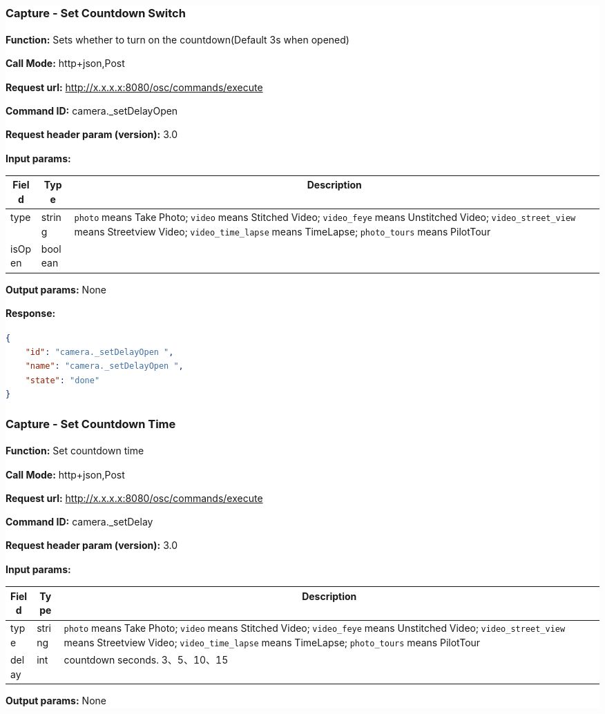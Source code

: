 



### Capture - Set Countdown Switch

**Function:**  Sets whether to turn on the countdown(Default 3s when opened)

**Call Mode:**  http+json,Post

**Request url:**  http://x.x.x.x:8080/osc/commands/execute

**Command ID:**  camera._setDelayOpen

**Request header param (version):**  3.0

**Input params:**  

| Field  | Type    | Description                              |
| ------ | ------- | ---------------------------------------- |
| type   | string  | `photo` means Take Photo;  `video` means Stitched Video;  `video_feye` means Unstitched Video;  `video_street_view` means Streetview Video;  `video_time_lapse` means TimeLapse;  `photo_tours` means PilotTour |
| isOpen | boolean |                                          |

**Output params:**    None

**Response:**

```json
{
	"id": "camera._setDelayOpen ",
	"name": "camera._setDelayOpen ",
	"state": "done"
}
```





### Capture - Set Countdown Time

**Function:**  Set countdown time

**Call Mode:**  http+json,Post

**Request url:**  http://x.x.x.x:8080/osc/commands/execute

**Command ID:**  camera._setDelay

**Request header param (version):**  3.0

**Input params:**  

| Field | Type   | Description                              |
| ----- | ------ | ---------------------------------------- |
| type  | string | `photo` means Take Photo;  `video` means Stitched Video;  `video_feye` means Unstitched Video;  `video_street_view` means Streetview Video;  `video_time_lapse` means TimeLapse;  `photo_tours` means PilotTour |
| delay | int    | countdown seconds. 3、5、10、15             |

**Output params:**    None
